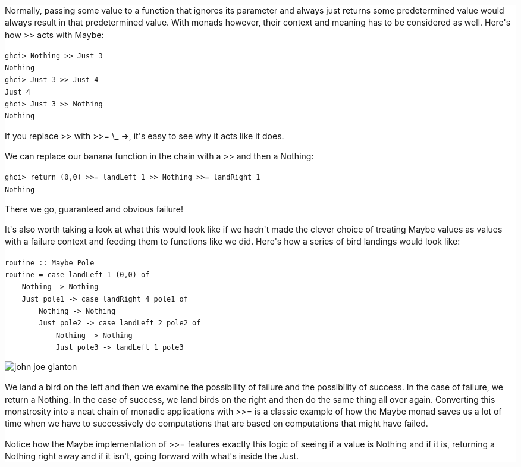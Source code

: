 Normally, passing some value to a function that ignores its parameter
and always just returns some predetermined value would always result in
that predetermined value. With monads however, their context and meaning
has to be considered as well. Here's how \>\> acts with Maybe:

~~~~ {.haskell:hs name="code"}
ghci> Nothing >> Just 3
Nothing
ghci> Just 3 >> Just 4
Just 4
ghci> Just 3 >> Nothing
Nothing
~~~~

If you replace \>\> with \>\>= \\\_ -\>, it's easy to see why it acts
like it does.

We can replace our banana function in the chain with a \>\> and then a
Nothing:

~~~~ {.haskell:hs name="code"}
ghci> return (0,0) >>= landLeft 1 >> Nothing >>= landRight 1
Nothing
~~~~

There we go, guaranteed and obvious failure!

It's also worth taking a look at what this would look like if we hadn't
made the clever choice of treating Maybe values as values with a failure
context and feeding them to functions like we did. Here's how a series
of bird landings would look like:

~~~~ {.haskell:hs name="code"}
routine :: Maybe Pole
routine = case landLeft 1 (0,0) of
    Nothing -> Nothing
    Just pole1 -> case landRight 4 pole1 of
        Nothing -> Nothing
        Just pole2 -> case landLeft 2 pole2 of
            Nothing -> Nothing
            Just pole3 -> landLeft 1 pole3
~~~~

![john joe glanton](../img/centaur.png)

We land a bird on the left and then we examine the possibility of
failure and the possibility of success. In the case of failure, we
return a Nothing. In the case of success, we land birds on the right and
then do the same thing all over again. Converting this monstrosity into
a neat chain of monadic applications with \>\>= is a classic example of
how the Maybe monad saves us a lot of time when we have to successively
do computations that are based on computations that might have failed.

Notice how the Maybe implementation of \>\>= features exactly this logic
of seeing if a value is Nothing and if it is, returning a Nothing right
away and if it isn't, going forward with what's inside the Just.

